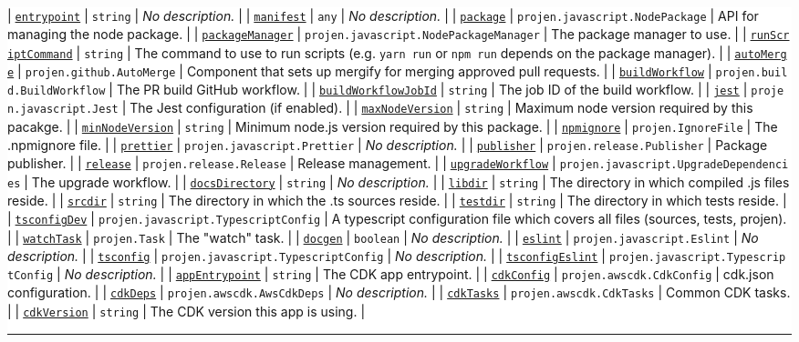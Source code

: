 | <code><a href="#@mnoumanshahzad/projen-types.MnsAwsCdkTypeScriptApp.property.entrypoint">entrypoint</a></code> | <code>string</code> | *No description.* |
| <code><a href="#@mnoumanshahzad/projen-types.MnsAwsCdkTypeScriptApp.property.manifest">manifest</a></code> | <code>any</code> | *No description.* |
| <code><a href="#@mnoumanshahzad/projen-types.MnsAwsCdkTypeScriptApp.property.package">package</a></code> | <code>projen.javascript.NodePackage</code> | API for managing the node package. |
| <code><a href="#@mnoumanshahzad/projen-types.MnsAwsCdkTypeScriptApp.property.packageManager">packageManager</a></code> | <code>projen.javascript.NodePackageManager</code> | The package manager to use. |
| <code><a href="#@mnoumanshahzad/projen-types.MnsAwsCdkTypeScriptApp.property.runScriptCommand">runScriptCommand</a></code> | <code>string</code> | The command to use to run scripts (e.g. `yarn run` or `npm run` depends on the package manager). |
| <code><a href="#@mnoumanshahzad/projen-types.MnsAwsCdkTypeScriptApp.property.autoMerge">autoMerge</a></code> | <code>projen.github.AutoMerge</code> | Component that sets up mergify for merging approved pull requests. |
| <code><a href="#@mnoumanshahzad/projen-types.MnsAwsCdkTypeScriptApp.property.buildWorkflow">buildWorkflow</a></code> | <code>projen.build.BuildWorkflow</code> | The PR build GitHub workflow. |
| <code><a href="#@mnoumanshahzad/projen-types.MnsAwsCdkTypeScriptApp.property.buildWorkflowJobId">buildWorkflowJobId</a></code> | <code>string</code> | The job ID of the build workflow. |
| <code><a href="#@mnoumanshahzad/projen-types.MnsAwsCdkTypeScriptApp.property.jest">jest</a></code> | <code>projen.javascript.Jest</code> | The Jest configuration (if enabled). |
| <code><a href="#@mnoumanshahzad/projen-types.MnsAwsCdkTypeScriptApp.property.maxNodeVersion">maxNodeVersion</a></code> | <code>string</code> | Maximum node version required by this pacakge. |
| <code><a href="#@mnoumanshahzad/projen-types.MnsAwsCdkTypeScriptApp.property.minNodeVersion">minNodeVersion</a></code> | <code>string</code> | Minimum node.js version required by this package. |
| <code><a href="#@mnoumanshahzad/projen-types.MnsAwsCdkTypeScriptApp.property.npmignore">npmignore</a></code> | <code>projen.IgnoreFile</code> | The .npmignore file. |
| <code><a href="#@mnoumanshahzad/projen-types.MnsAwsCdkTypeScriptApp.property.prettier">prettier</a></code> | <code>projen.javascript.Prettier</code> | *No description.* |
| <code><a href="#@mnoumanshahzad/projen-types.MnsAwsCdkTypeScriptApp.property.publisher">publisher</a></code> | <code>projen.release.Publisher</code> | Package publisher. |
| <code><a href="#@mnoumanshahzad/projen-types.MnsAwsCdkTypeScriptApp.property.release">release</a></code> | <code>projen.release.Release</code> | Release management. |
| <code><a href="#@mnoumanshahzad/projen-types.MnsAwsCdkTypeScriptApp.property.upgradeWorkflow">upgradeWorkflow</a></code> | <code>projen.javascript.UpgradeDependencies</code> | The upgrade workflow. |
| <code><a href="#@mnoumanshahzad/projen-types.MnsAwsCdkTypeScriptApp.property.docsDirectory">docsDirectory</a></code> | <code>string</code> | *No description.* |
| <code><a href="#@mnoumanshahzad/projen-types.MnsAwsCdkTypeScriptApp.property.libdir">libdir</a></code> | <code>string</code> | The directory in which compiled .js files reside. |
| <code><a href="#@mnoumanshahzad/projen-types.MnsAwsCdkTypeScriptApp.property.srcdir">srcdir</a></code> | <code>string</code> | The directory in which the .ts sources reside. |
| <code><a href="#@mnoumanshahzad/projen-types.MnsAwsCdkTypeScriptApp.property.testdir">testdir</a></code> | <code>string</code> | The directory in which tests reside. |
| <code><a href="#@mnoumanshahzad/projen-types.MnsAwsCdkTypeScriptApp.property.tsconfigDev">tsconfigDev</a></code> | <code>projen.javascript.TypescriptConfig</code> | A typescript configuration file which covers all files (sources, tests, projen). |
| <code><a href="#@mnoumanshahzad/projen-types.MnsAwsCdkTypeScriptApp.property.watchTask">watchTask</a></code> | <code>projen.Task</code> | The "watch" task. |
| <code><a href="#@mnoumanshahzad/projen-types.MnsAwsCdkTypeScriptApp.property.docgen">docgen</a></code> | <code>boolean</code> | *No description.* |
| <code><a href="#@mnoumanshahzad/projen-types.MnsAwsCdkTypeScriptApp.property.eslint">eslint</a></code> | <code>projen.javascript.Eslint</code> | *No description.* |
| <code><a href="#@mnoumanshahzad/projen-types.MnsAwsCdkTypeScriptApp.property.tsconfig">tsconfig</a></code> | <code>projen.javascript.TypescriptConfig</code> | *No description.* |
| <code><a href="#@mnoumanshahzad/projen-types.MnsAwsCdkTypeScriptApp.property.tsconfigEslint">tsconfigEslint</a></code> | <code>projen.javascript.TypescriptConfig</code> | *No description.* |
| <code><a href="#@mnoumanshahzad/projen-types.MnsAwsCdkTypeScriptApp.property.appEntrypoint">appEntrypoint</a></code> | <code>string</code> | The CDK app entrypoint. |
| <code><a href="#@mnoumanshahzad/projen-types.MnsAwsCdkTypeScriptApp.property.cdkConfig">cdkConfig</a></code> | <code>projen.awscdk.CdkConfig</code> | cdk.json configuration. |
| <code><a href="#@mnoumanshahzad/projen-types.MnsAwsCdkTypeScriptApp.property.cdkDeps">cdkDeps</a></code> | <code>projen.awscdk.AwsCdkDeps</code> | *No description.* |
| <code><a href="#@mnoumanshahzad/projen-types.MnsAwsCdkTypeScriptApp.property.cdkTasks">cdkTasks</a></code> | <code>projen.awscdk.CdkTasks</code> | Common CDK tasks. |
| <code><a href="#@mnoumanshahzad/projen-types.MnsAwsCdkTypeScriptApp.property.cdkVersion">cdkVersion</a></code> | <code>string</code> | The CDK version this app is using. |

---
